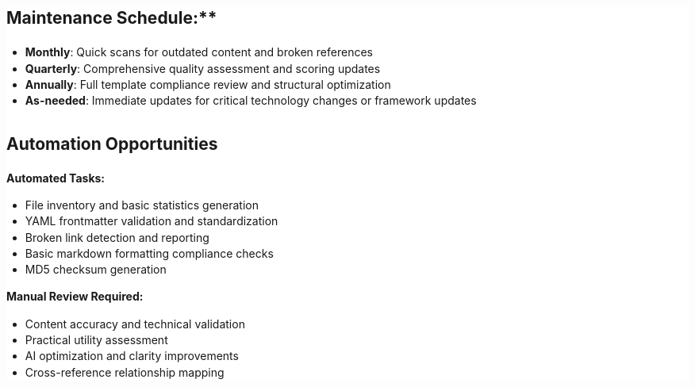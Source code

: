 
## Maintenance Schedule:\*\*

- **Monthly**: Quick scans for outdated content and broken references
- **Quarterly**: Comprehensive quality assessment and scoring updates
- **Annually**: Full template compliance review and structural optimization
- **As-needed**: Immediate updates for critical technology changes or framework updates

## Automation Opportunities

**Automated Tasks:**

- File inventory and basic statistics generation
- YAML frontmatter validation and standardization
- Broken link detection and reporting
- Basic markdown formatting compliance checks
- MD5 checksum generation

**Manual Review Required:**

- Content accuracy and technical validation
- Practical utility assessment
- AI optimization and clarity improvements
- Cross-reference relationship mapping
